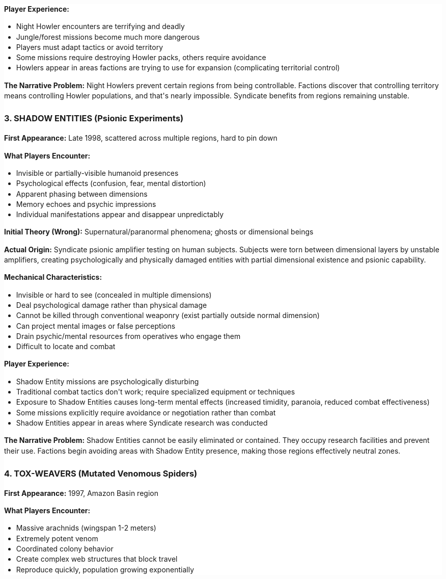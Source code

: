**Player Experience:**
- Night Howler encounters are terrifying and deadly
- Jungle/forest missions become much more dangerous
- Players must adapt tactics or avoid territory
- Some missions require destroying Howler packs, others require avoidance
- Howlers appear in areas factions are trying to use for expansion (complicating territorial control)

**The Narrative Problem:** Night Howlers prevent certain regions from being controllable. Factions discover that controlling territory means controlling Howler populations, and that's nearly impossible. Syndicate benefits from regions remaining unstable.

### 3. SHADOW ENTITIES (Psionic Experiments)

**First Appearance:** Late 1998, scattered across multiple regions, hard to pin down

**What Players Encounter:**
- Invisible or partially-visible humanoid presences
- Psychological effects (confusion, fear, mental distortion)
- Apparent phasing between dimensions
- Memory echoes and psychic impressions
- Individual manifestations appear and disappear unpredictably

**Initial Theory (Wrong):** Supernatural/paranormal phenomena; ghosts or dimensional beings

**Actual Origin:** Syndicate psionic amplifier testing on human subjects. Subjects were torn between dimensional layers by unstable amplifiers, creating psychologically and physically damaged entities with partial dimensional existence and psionic capability.

**Mechanical Characteristics:**
- Invisible or hard to see (concealed in multiple dimensions)
- Deal psychological damage rather than physical damage
- Cannot be killed through conventional weaponry (exist partially outside normal dimension)
- Can project mental images or false perceptions
- Drain psychic/mental resources from operatives who engage them
- Difficult to locate and combat

**Player Experience:**
- Shadow Entity missions are psychologically disturbing
- Traditional combat tactics don't work; require specialized equipment or techniques
- Exposure to Shadow Entities causes long-term mental effects (increased timidity, paranoia, reduced combat effectiveness)
- Some missions explicitly require avoidance or negotiation rather than combat
- Shadow Entities appear in areas where Syndicate research was conducted

**The Narrative Problem:** Shadow Entities cannot be easily eliminated or contained. They occupy research facilities and prevent their use. Factions begin avoiding areas with Shadow Entity presence, making those regions effectively neutral zones.

### 4. TOX-WEAVERS (Mutated Venomous Spiders)

**First Appearance:** 1997, Amazon Basin region

**What Players Encounter:**
- Massive arachnids (wingspan 1-2 meters)
- Extremely potent venom
- Coordinated colony behavior
- Create complex web structures that block travel
- Reproduce quickly, population growing exponentially
